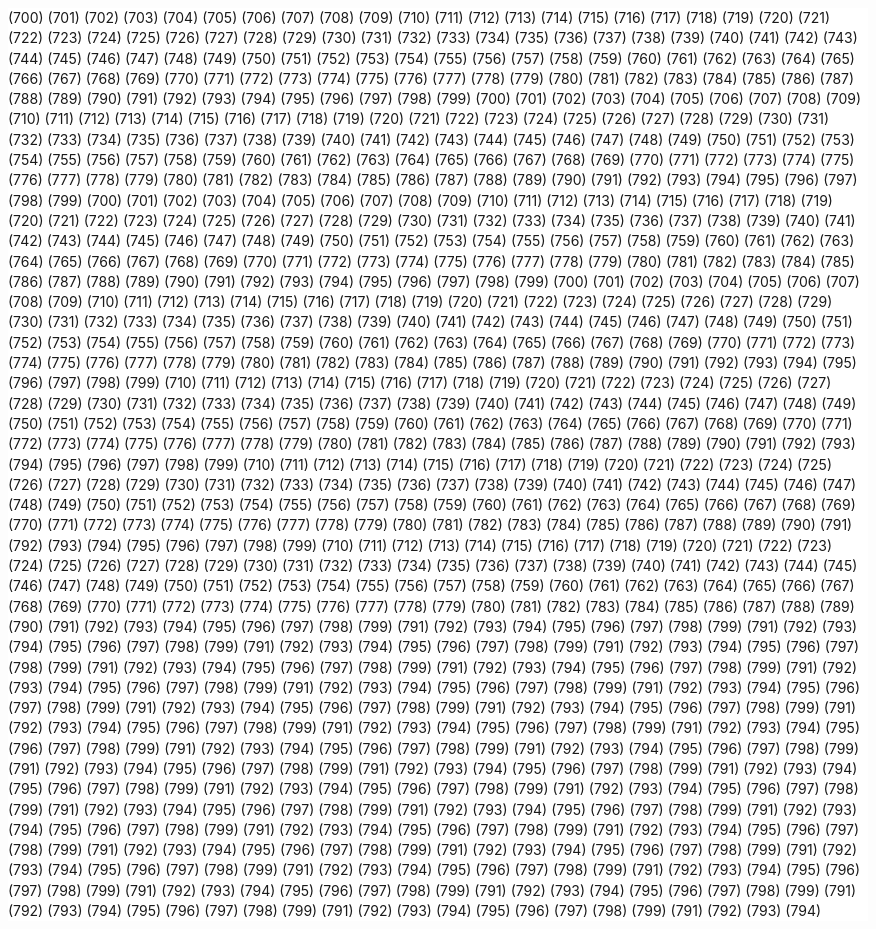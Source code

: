 (700) (701) (702) (703) (704) (705) (706) (707) (708) (709) (710) (711) (712) (713) (714) (715) (716) (717) (718) (719) (720) (721) (722) (723) (724) (725) (726) (727) (728) (729) (730) (731) (732) (733) (734) (735) (736) (737) (738) (739) (740) (741) (742) (743) (744) (745) (746) (747) (748) (749) (750) (751) (752) (753) (754) (755) (756) (757) (758) (759) (760) (761) (762) (763) (764) (765) (766) (767) (768) (769) (770) (771) (772) (773) (774) (775) (776) (777) (778) (779) (780) (781) (782) (783) (784) (785) (786) (787) (788) (789) (790) (791) (792) (793) (794) (795) (796) (797) (798) (799) (700) (701) (702) (703) (704) (705) (706) (707) (708) (709) (710) (711) (712) (713) (714) (715) (716) (717) (718) (719) (720) (721) (722) (723) (724) (725) (726) (727) (728) (729) (730) (731) (732) (733) (734) (735) (736) (737) (738) (739) (740) (741) (742) (743) (744) (745) (746) (747) (748) (749) (750) (751) (752) (753) (754) (755) (756) (757) (758) (759) (760) (761) (762) (763) (764) (765) (766) (767) (768) (769) (770) (771) (772) (773) (774) (775) (776) (777) (778) (779) (780) (781) (782) (783) (784) (785) (786) (787) (788) (789) (790) (791) (792) (793) (794) (795) (796) (797) (798) (799) (700) (701) (702) (703) (704) (705) (706) (707) (708) (709) (710) (711) (712) (713) (714) (715) (716) (717) (718) (719) (720) (721) (722) (723) (724) (725) (726) (727) (728) (729) (730) (731) (732) (733) (734) (735) (736) (737) (738) (739) (740) (741) (742) (743) (744) (745) (746) (747) (748) (749) (750) (751) (752) (753) (754) (755) (756) (757) (758) (759) (760) (761) (762) (763) (764) (765) (766) (767) (768) (769) (770) (771) (772) (773) (774) (775) (776) (777) (778) (779) (780) (781) (782) (783) (784) (785) (786) (787) (788) (789) (790) (791) (792) (793) (794) (795) (796) (797) (798) (799) (700) (701) (702) (703) (704) (705) (706) (707) (708) (709) (710) (711) (712) (713) (714) (715) (716) (717) (718) (719) (720) (721) (722) (723) (724) (725) (726) (727) (728) (729) (730) (731) (732) (733) (734) (735) (736) (737) (738) (739) (740) (741) (742) (743) (744) (745) (746) (747) (748) (749) (750) (751) (752) (753) (754) (755) (756) (757) (758) (759) (760) (761) (762) (763) (764) (765) (766) (767) (768) (769) (770) (771) (772) (773) (774) (775) (776) (777) (778) (779) (780) (781) (782) (783) (784) (785) (786) (787) (788) (789) (790) (791) (792) (793) (794) (795) (796) (797) (798) (799) (710) (711) (712) (713) (714) (715) (716) (717) (718) (719) (720) (721) (722) (723) (724) (725) (726) (727) (728) (729) (730) (731) (732) (733) (734) (735) (736) (737) (738) (739) (740) (741) (742) (743) (744) (745) (746) (747) (748) (749) (750) (751) (752) (753) (754) (755) (756) (757) (758) (759) (760) (761) (762) (763) (764) (765) (766) (767) (768) (769) (770) (771) (772) (773) (774) (775) (776) (777) (778) (779) (780) (781) (782) (783) (784) (785) (786) (787) (788) (789) (790) (791) (792) (793) (794) (795) (796) (797) (798) (799) (710) (711) (712) (713) (714) (715) (716) (717) (718) (719) (720) (721) (722) (723) (724) (725) (726) (727) (728) (729) (730) (731) (732) (733) (734) (735) (736) (737) (738) (739) (740) (741) (742) (743) (744) (745) (746) (747) (748) (749) (750) (751) (752) (753) (754) (755) (756) (757) (758) (759) (760) (761) (762) (763) (764) (765) (766) (767) (768) (769) (770) (771) (772) (773) (774) (775) (776) (777) (778) (779) (780) (781) (782) (783) (784) (785) (786) (787) (788) (789) (790) (791) (792) (793) (794) (795) (796) (797) (798) (799) (710) (711) (712) (713) (714) (715) (716) (717) (718) (719) (720) (721) (722) (723) (724) (725) (726) (727) (728) (729) (730) (731) (732) (733) (734) (735) (736) (737) (738) (739) (740) (741) (742) (743) (744) (745) (746) (747) (748) (749) (750) (751) (752) (753) (754) (755) (756) (757) (758) (759) (760) (761) (762) (763) (764) (765) (766) (767) (768) (769) (770) (771) (772) (773) (774) (775) (776) (777) (778) (779) (780) (781) (782) (783) (784) (785) (786) (787) (788) (789) (790) (791) (792) (793) (794) (795) (796) (797) (798) (799) (791) (792) (793) (794) (795) (796) (797) (798) (799) (791) (792) (793) (794) (795) (796) (797) (798) (799) (791) (792) (793) (794) (795) (796) (797) (798) (799) (791) (792) (793) (794) (795) (796) (797) (798) (799) (791) (792) (793) (794) (795) (796) (797) (798) (799) (791) (792) (793) (794) (795) (796) (797) (798) (799) (791) (792) (793) (794) (795) (796) (797) (798) (799) (791) (792) (793) (794) (795) (796) (797) (798) (799) (791) (792) (793) (794) (795) (796) (797) (798) (799) (791) (792) (793) (794) (795) (796) (797) (798) (799) (791) (792) (793) (794) (795) (796) (797) (798) (799) (791) (792) (793) (794) (795) (796) (797) (798) (799) (791) (792) (793) (794) (795) (796) (797) (798) (799) (791) (792) (793) (794) (795) (796) (797) (798) (799) (791) (792) (793) (794) (795) (796) (797) (798) (799) (791) (792) (793) (794) (795) (796) (797) (798) (799) (791) (792) (793) (794) (795) (796) (797) (798) (799) (791) (792) (793) (794) (795) (796) (797) (798) (799) (791) (792) (793) (794) (795) (796) (797) (798) (799) (791) (792) (793) (794) (795) (796) (797) (798) (799) (791) (792) (793) (794) (795) (796) (797) (798) (799) (791) (792) (793) (794) (795) (796) (797) (798) (799) (791) (792) (793) (794) (795) (796) (797) (798) (799) (791) (792) (793) (794) (795) (796) (797) (798) (799) (791) (792) (793) (794) (795) (796) (797) (798) (799) (791) (792) (793) (794) (795) (796) (797) (798) (799) (791) (792) (793) (794) (795) (796) (797) (798) (799) (791) (792) (793) (794) (795) (796) (797) (798) (799) (791) (792) (793) (794) (795) (796) (797) (798) (799) (791) (792) (793) (794) (795) (796) (797) (798) (799) (791) (792) (793) (794) (795) (796) (797) (798) (799) (791) (792) (793) (794) (795) (796) (797) (798) (799) (791) (792) (793) (794) (795) (796) (797) (798) (799) (791) (792) (793) (794) (795) (796) (797) (798) (799) (791) (792) (793) (794) (795) (796) (797) (798) (799) (791) (792) (793) (794)